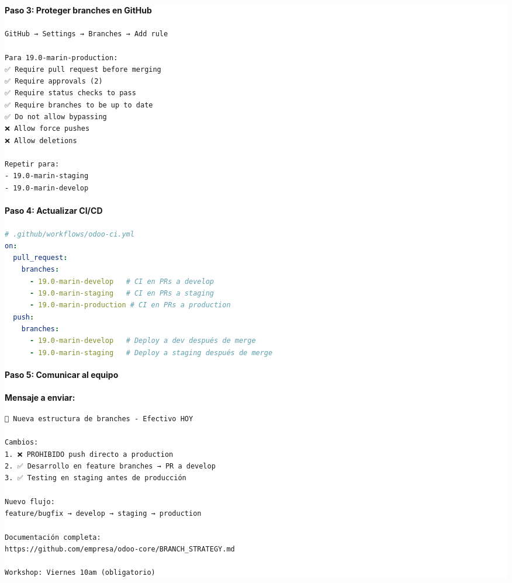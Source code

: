 #### Paso 3: Proteger branches en GitHub

```
GitHub → Settings → Branches → Add rule

Para 19.0-marin-production:
✅ Require pull request before merging
✅ Require approvals (2)
✅ Require status checks to pass
✅ Require branches to be up to date
✅ Do not allow bypassing
❌ Allow force pushes
❌ Allow deletions

Repetir para:
- 19.0-marin-staging
- 19.0-marin-develop
```

#### Paso 4: Actualizar CI/CD

```yaml
# .github/workflows/odoo-ci.yml
on:
  pull_request:
    branches:
      - 19.0-marin-develop   # CI en PRs a develop
      - 19.0-marin-staging   # CI en PRs a staging
      - 19.0-marin-production # CI en PRs a production
  push:
    branches:
      - 19.0-marin-develop   # Deploy a dev después de merge
      - 19.0-marin-staging   # Deploy a staging después de merge
```

#### Paso 5: Comunicar al equipo

**Mensaje a enviar:**

```
📢 Nueva estructura de branches - Efectivo HOY

Cambios:
1. ❌ PROHIBIDO push directo a production
2. ✅ Desarrollo en feature branches → PR a develop
3. ✅ Testing en staging antes de producción

Nuevo flujo:
feature/bugfix → develop → staging → production

Documentación completa:
https://github.com/empresa/odoo-core/BRANCH_STRATEGY.md

Workshop: Viernes 10am (obligatorio)
```
